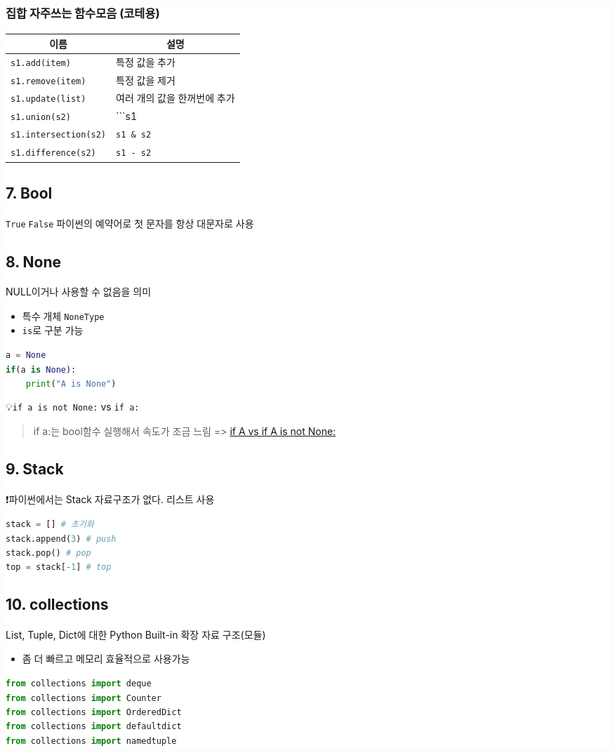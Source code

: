 ### 집합 자주쓰는 함수모음 (코테용)

| 이름 | 설명 |
| --- | --- |
| ```s1.add(item)``` | 특정 값을 추가 |
| ```s1.remove(item)``` | 특정 값을 제거 |
| ```s1.update(list)``` | 여러 개의 값을 한꺼번에 추가 |
| ```s1.union(s2)``` | ```s1 | s2``` |
| ```s1.intersection(s2)``` | ```s1 & s2``` |
| ```s1.difference(s2)``` | ```s1 - s2``` |

## 7.  Bool
```True``` ```False``` 파이썬의 예약어로 첫 문자를 항상 대문자로 사용

## 8. None
NULL이거나 사용할 수 없음을 의미
- 특수 개체 `NoneType`
- `is`로 구분 가능

```python
a = None
if(a is None):
    print("A is None")
```

💡`if a is not None:` vs `if a:`
> if a:는 bool함수 실행해서 속도가 조금 느림 => [if A vs if A is not None:](https://stackoverflow.com/questions/7816363/if-a-vs-if-a-is-not-none)

## 9. Stack
❗파이썬에서는 Stack 자료구조가 없다. 리스트 사용

```python
stack = [] # 초기화
stack.append(3) # push
stack.pop() # pop
top = stack[-1] # top
```

## 10. collections
List, Tuple, Dict에 대한 Python Built-in 확장 자료 구조(모듈)
- 좀 더 빠르고 메모리 효율적으로 사용가능

```python
from collections import deque
from collections import Counter
from collections import OrderedDict
from collections import defaultdict
from collections import namedtuple
```
